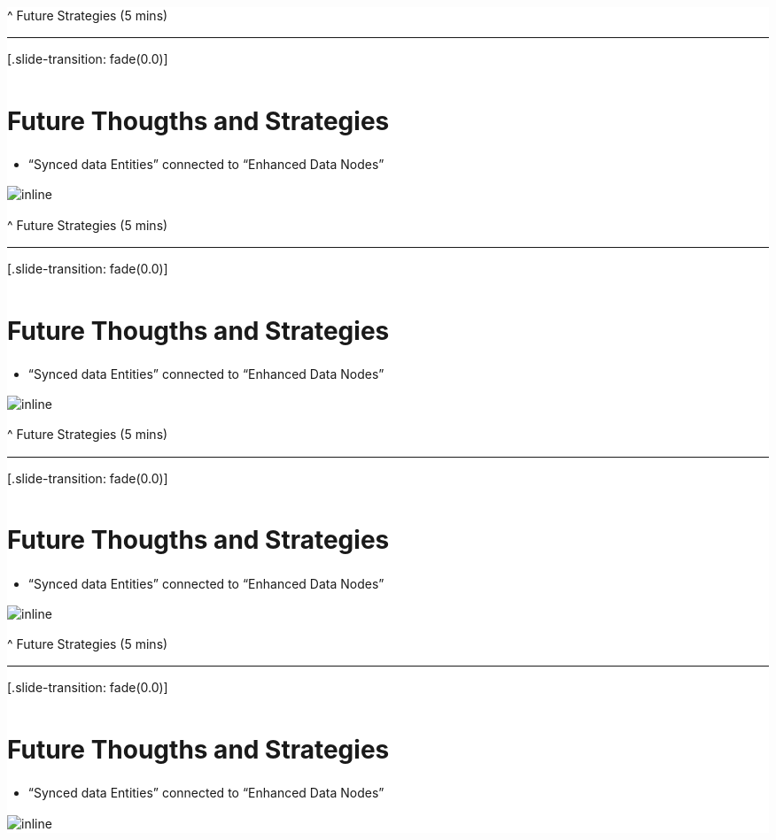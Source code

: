 ^
Future Strategies  (5 mins)

---

[.slide-transition: fade(0.0)]

# Future Thougths and Strategies

* “Synced data Entities” connected to “Enhanced Data Nodes”

![inline](diagrams/Syncing__7.png)

^
Future Strategies  (5 mins)

---

[.slide-transition: fade(0.0)]

# Future Thougths and Strategies

* “Synced data Entities” connected to “Enhanced Data Nodes”

![inline](diagrams/Syncing__6.png)

^
Future Strategies  (5 mins)

---

[.slide-transition: fade(0.0)]

# Future Thougths and Strategies

* “Synced data Entities” connected to “Enhanced Data Nodes”

![inline](diagrams/Syncing__5.png)

^
Future Strategies  (5 mins)

---

[.slide-transition: fade(0.0)]

# Future Thougths and Strategies

* “Synced data Entities” connected to “Enhanced Data Nodes”

![inline](diagrams/Syncing__4.png)


[^1]: A few more we’ll talk about later, but these were the options I had in my mind at the time for AC.
[^2]: honestly not needed, but I didn’t fully understand that at the time
[^3]: I always go back and forth, b/c I want to do it the “Drupal way” but reality is you will still need custom code.
[^4]: Permanent Cache Bin -> https://www.drupal.org/project/pcb
[^1]: A few more we’ll talk about later, but these were the options I had in my mind at the time for AC.
[^2]: honestly not needed, but I didn’t fully understand that at the time
[^3]: I always go back and forth, b/c I want to do it the “Drupal way” but reality is you will still need custom code.